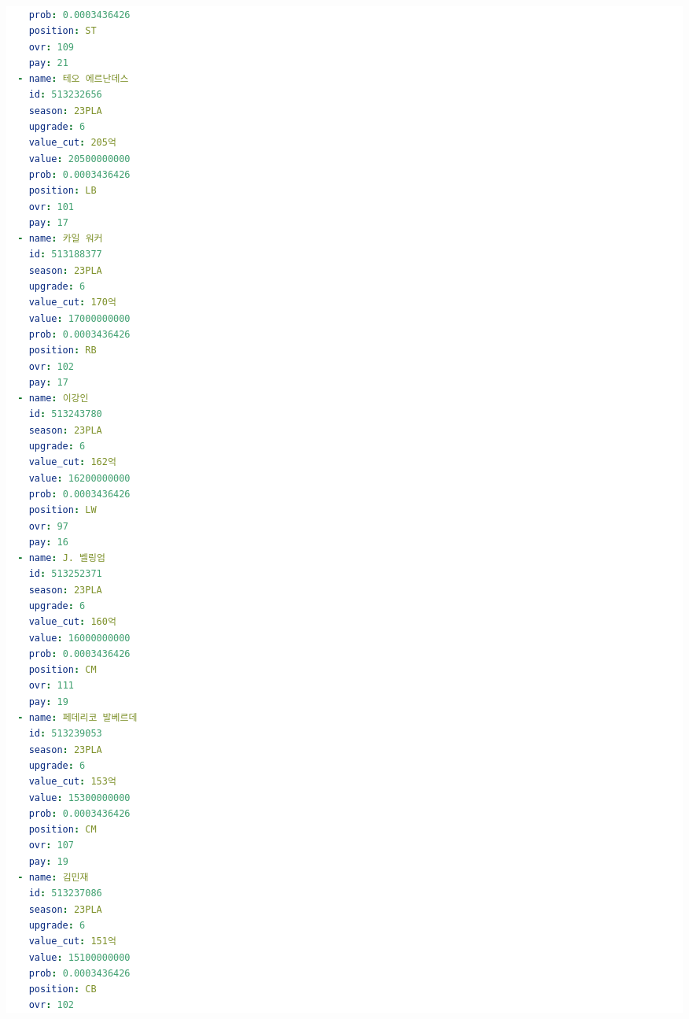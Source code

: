 ```yaml
    prob: 0.0003436426
    position: ST
    ovr: 109
    pay: 21
  - name: 테오 에르난데스
    id: 513232656
    season: 23PLA
    upgrade: 6
    value_cut: 205억
    value: 20500000000
    prob: 0.0003436426
    position: LB
    ovr: 101
    pay: 17
  - name: 카일 워커
    id: 513188377
    season: 23PLA
    upgrade: 6
    value_cut: 170억
    value: 17000000000
    prob: 0.0003436426
    position: RB
    ovr: 102
    pay: 17
  - name: 이강인
    id: 513243780
    season: 23PLA
    upgrade: 6
    value_cut: 162억
    value: 16200000000
    prob: 0.0003436426
    position: LW
    ovr: 97
    pay: 16
  - name: J. 벨링엄
    id: 513252371
    season: 23PLA
    upgrade: 6
    value_cut: 160억
    value: 16000000000
    prob: 0.0003436426
    position: CM
    ovr: 111
    pay: 19
  - name: 페데리코 발베르데
    id: 513239053
    season: 23PLA
    upgrade: 6
    value_cut: 153억
    value: 15300000000
    prob: 0.0003436426
    position: CM
    ovr: 107
    pay: 19
  - name: 김민재
    id: 513237086
    season: 23PLA
    upgrade: 6
    value_cut: 151억
    value: 15100000000
    prob: 0.0003436426
    position: CB
    ovr: 102
```